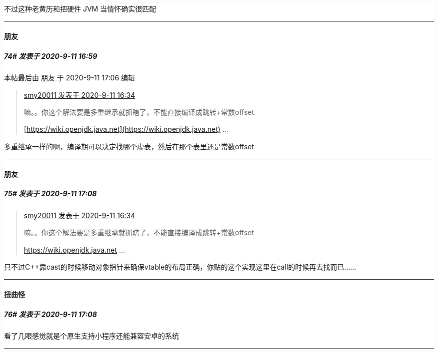 不过这种老黄历和把硬件 JVM 当情怀确实很匹配







*****

####  朋友  
##### 74#       发表于 2020-9-11 16:59



 本帖最后由 朋友 于 2020-9-11 17:06 编辑 
<blockquote><a href="httphttps://bbs.saraba1st.com/2b/forum.php?mod=redirect&amp;goto=findpost&amp;pid=48707135&amp;ptid=1959255" target="_blank">smy20011 发表于 2020-9-11 16:34</a>

嘛。。你这个解法要是多重继承就抓瞎了，不能直接编译成跳转+常数offset

[https://wiki.openjdk.java.net](https://wiki.openjdk.java.net) ...</blockquote>
多重继承一样的啊，编译期可以决定找哪个虚表，然后在那个表里还是常数offset







*****

####  朋友  
##### 75#       发表于 2020-9-11 17:08



<blockquote><a href="httphttps://bbs.saraba1st.com/2b/forum.php?mod=redirect&amp;goto=findpost&amp;pid=48707135&amp;ptid=1959255" target="_blank">smy20011 发表于 2020-9-11 16:34</a>

嘛。。你这个解法要是多重继承就抓瞎了，不能直接编译成跳转+常数offset


https://wiki.openjdk.java.net ...</blockquote>
只不过C++靠cast的时候移动对象指针来确保vtable的布局正确，你贴的这个实现这里在call的时候再去找而已……







*****

####  扭曲怪  
##### 76#       发表于 2020-9-11 17:08




看了几眼感觉就是个原生支持小程序还能兼容安卓的系统







*****
